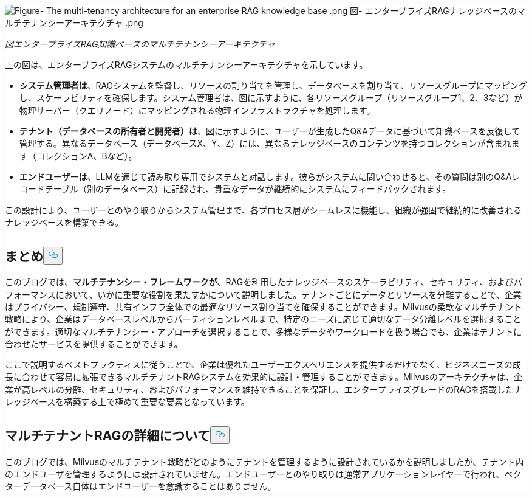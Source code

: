    <span class="img-wrapper"> <img translate="no" src="https://assets.zilliz.com/Figure_The_multi_tenancy_architecture_for_an_enterprise_RAG_knowledge_base_7c9ad8d4d1.png" alt="Figure- The multi-tenancy architecture for an enterprise RAG knowledge base .png" class="doc-image" id="figure--the-multi-tenancy-architecture-for-an-enterprise-rag-knowledge-base-.png" />
   </span> <span class="img-wrapper"> <span>図- エンタープライズRAGナレッジベースのマルチテナンシーアーキテクチャ .png</span> </span></p>
<p><em>図エンタープライズRAG知識ベースのマルチテナンシーアーキテクチャ</em></p>
<p>上の図は、エンタープライズRAGシステムのマルチテナンシーアーキテクチャを示しています。</p>
<ul>
<li><p><strong>システム管理者は</strong>、RAGシステムを監督し、リソースの割り当てを管理し、データベースを割り当て、リソースグループにマッピングし、スケーラビリティを確保します。システム管理者は、図に示すように、各リソースグループ（リソースグループ1、2、3など）が物理サーバー（クエリノード）にマッピングされる物理インフラストラクチャを処理します。</p></li>
<li><p><strong>テナント（データベースの所有者と開発者）は</strong>、図に示すように、ユーザーが生成したQ&amp;Aデータに基づいて知識ベースを反復して管理する。異なるデータベース（データベースX、Y、Z）には、異なるナレッジベースのコンテンツを持つコレクションが含まれます（コレクションA、Bなど）。</p></li>
<li><p><strong>エンドユーザーは</strong>、LLMを通じて読み取り専用でシステムと対話します。彼らがシステムに問い合わせると、その質問は別のQ&amp;Aレコードテーブル（別のデータベース）に記録され、貴重なデータが継続的にシステムにフィードバックされます。</p></li>
</ul>
<p>この設計により、ユーザーとのやり取りからシステム管理まで、各プロセス層がシームレスに機能し、組織が強固で継続的に改善されるナレッジベースを構築できる。</p>
<h2 id="Summary" class="common-anchor-header">まとめ<button data-href="#Summary" class="anchor-icon" translate="no">
      <svg translate="no"
        aria-hidden="true"
        focusable="false"
        height="20"
        version="1.1"
        viewBox="0 0 16 16"
        width="16"
      >
        <path
          fill="#0092E4"
          fill-rule="evenodd"
          d="M4 9h1v1H4c-1.5 0-3-1.69-3-3.5S2.55 3 4 3h4c1.45 0 3 1.69 3 3.5 0 1.41-.91 2.72-2 3.25V8.59c.58-.45 1-1.27 1-2.09C10 5.22 8.98 4 8 4H4c-.98 0-2 1.22-2 2.5S3 9 4 9zm9-3h-1v1h1c1 0 2 1.22 2 2.5S13.98 12 13 12H9c-.98 0-2-1.22-2-2.5 0-.83.42-1.64 1-2.09V6.25c-1.09.53-2 1.84-2 3.25C6 11.31 7.55 13 9 13h4c1.45 0 3-1.69 3-3.5S14.5 6 13 6z"
        ></path>
      </svg>
    </button></h2><p>このブログでは、<a href="https://milvus.io/docs/multi_tenancy.md"><strong>マルチテナンシー・フレームワークが</strong></a>、RAGを利用したナレッジベースのスケーラビリティ、セキュリティ、およびパフォーマンスにおいて、いかに重要な役割を果たすかについて説明しました。テナントごとにデータとリソースを分離することで、企業はプライバシー、規制遵守、共有インフラ全体での最適なリソース割り当てを確保することができます。<a href="https://milvus.io/docs/overview.md">Milvusの</a>柔軟なマルチテナント戦略により、企業はデータベースレベルからパーティションレベルまで、特定のニーズに応じて適切なデータ分離レベルを選択することができます。適切なマルチテナンシー・アプローチを選択することで、多様なデータやワークロードを扱う場合でも、企業はテナントに合わせたサービスを提供することができます。</p>
<p>ここで説明するベストプラクティスに従うことで、企業は優れたユーザーエクスペリエンスを提供するだけでなく、ビジネスニーズの成長に合わせて容易に拡張できるマルチテナントRAGシステムを効果的に設計・管理することができます。Milvusのアーキテクチャは、企業が高レベルの分離、セキュリティ、およびパフォーマンスを維持できることを保証し、エンタープライズグレードのRAGを搭載したナレッジベースを構築する上で極めて重要な要素となっています。</p>
<h2 id="Stay-Tuned-for-More-Insights-into-Multi-Tenancy-RAG" class="common-anchor-header">マルチテナントRAGの詳細について<button data-href="#Stay-Tuned-for-More-Insights-into-Multi-Tenancy-RAG" class="anchor-icon" translate="no">
      <svg translate="no"
        aria-hidden="true"
        focusable="false"
        height="20"
        version="1.1"
        viewBox="0 0 16 16"
        width="16"
      >
        <path
          fill="#0092E4"
          fill-rule="evenodd"
          d="M4 9h1v1H4c-1.5 0-3-1.69-3-3.5S2.55 3 4 3h4c1.45 0 3 1.69 3 3.5 0 1.41-.91 2.72-2 3.25V8.59c.58-.45 1-1.27 1-2.09C10 5.22 8.98 4 8 4H4c-.98 0-2 1.22-2 2.5S3 9 4 9zm9-3h-1v1h1c1 0 2 1.22 2 2.5S13.98 12 13 12H9c-.98 0-2-1.22-2-2.5 0-.83.42-1.64 1-2.09V6.25c-1.09.53-2 1.84-2 3.25C6 11.31 7.55 13 9 13h4c1.45 0 3-1.69 3-3.5S14.5 6 13 6z"
        ></path>
      </svg>
    </button></h2><p>このブログでは、Milvusのマルチテナント戦略がどのようにテナントを管理するように設計されているかを説明しましたが、テナント内のエンドユーザを管理するようには設計されていません。エンドユーザーとのやり取りは通常アプリケーションレイヤーで行われ、ベクターデータベース自体はエンドユーザーを意識することはありません。</p>